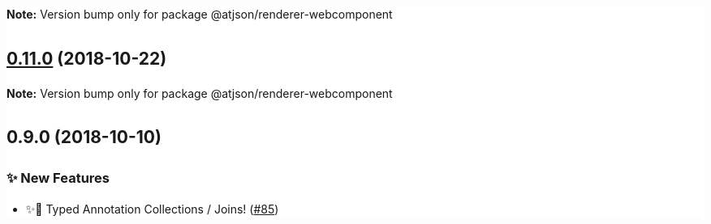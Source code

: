 **Note:** Version bump only for package @atjson/renderer-webcomponent

## [0.11.0](https://github.com/CondeNast/atjson/compare/@atjson/renderer-webcomponent@0.9.0...@atjson/renderer-webcomponent@0.11.0) (2018-10-22)

**Note:** Version bump only for package @atjson/renderer-webcomponent

## 0.9.0 (2018-10-10)

### ✨ New Features

- ✨🤠 Typed Annotation Collections / Joins! ([#85](https://github.com/CondeNast/atjson/issues/85))
